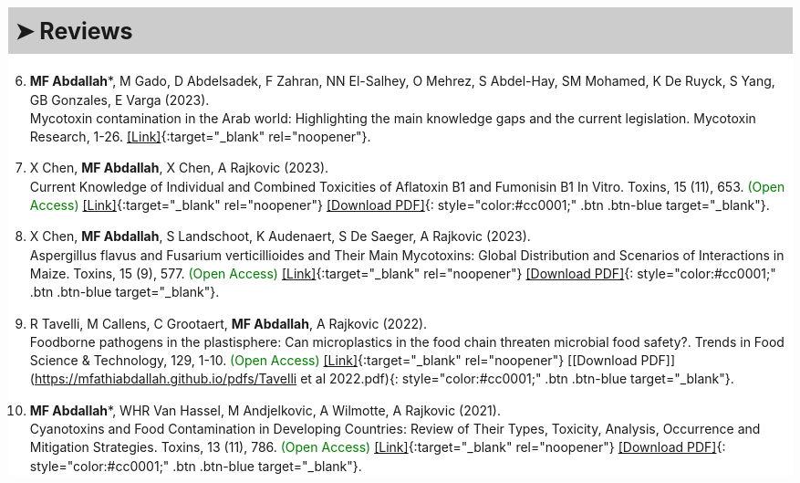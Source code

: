 <style>
  /* Style for collapsible sections */
  .collapsible-title {
    color: &#10148; /* make font black */
    cursor: pointer;
    font-size: 25px;
    font-weight: bold;
    padding: 7.5px;
    border-radius: 0px;
    background-color: #ccc; /* Add background color here */
    text-align: left; /* Center-align the text */
    margin-bottom: 20px; /* Add some space below the heading */
  }
  
  .collapsible-content {
    max-height: 0;
    overflow: hidden;
    transition: max-height 0.2s ease-out;
    padding: 0px;
  }
</style>

<h1 class="collapsible-title">&#10148; Reviews </h1>

6) **MF Abdallah***, M Gado, D Abdelsadek, F Zahran, NN El-Salhey, O Mehrez, S Abdel-Hay, SM Mohamed, K De Ruyck, S Yang, GB Gonzales, E Varga (2023).
<br>Mycotoxin contamination in the Arab world: Highlighting the main knowledge gaps and the current legislation. Mycotoxin Research, 1-26. [[Link]](https://link.springer.com/article/10.1007/s12550-023-00513-2){:target="_blank" rel="noopener"}.

5) X Chen, **MF Abdallah**, X Chen, A Rajkovic (2023).
<br>Current Knowledge of Individual and Combined Toxicities of Aflatoxin B1 and Fumonisin B1 In Vitro. Toxins, 15 (11), 653. <span style="color:green">(Open Access)</span> [[Link]](https://www.mdpi.com/2072-6651/15/11/653){:target="_blank" rel="noopener"} [[Download PDF]](https://mfathiabdallah.github.io/pdfs/toxins-15-00653.pdf){: style="color:#cc0001;" .btn .btn-blue target="_blank"}.

4) X Chen, **MF Abdallah**, S Landschoot, K Audenaert, S De Saeger, A Rajkovic (2023).
<br>Aspergillus flavus and Fusarium verticillioides and Their Main Mycotoxins: Global Distribution and Scenarios of Interactions in Maize. Toxins, 15 (9), 577. <span style="color:green">(Open Access)</span> [[Link]](https://www.mdpi.com/2072-6651/15/9/577){:target="_blank" rel="noopener"} [[Download PDF]](https://mfathiabdallah.github.io/pdfs/toxins-15-00577.pdf){: style="color:#cc0001;" .btn .btn-blue target="_blank"}.

3) R Tavelli, M Callens, C Grootaert, **MF Abdallah**, A Rajkovic (2022).
<br>Foodborne pathogens in the plastisphere: Can microplastics in the food chain threaten microbial food safety?. Trends in Food Science & Technology, 129, 1-10. <span style="color:green">(Open Access)</span> [[Link]](https://www.sciencedirect.com/science/article/abs/pii/S0924224422003715){:target="_blank" rel="noopener"} [[Download PDF]](https://mfathiabdallah.github.io/pdfs/Tavelli et al 2022.pdf){: style="color:#cc0001;" .btn .btn-blue target="_blank"}.


2) **MF Abdallah***, WHR Van Hassel, M Andjelkovic, A Wilmotte, A Rajkovic (2021).
<br>Cyanotoxins and Food Contamination in Developing Countries: Review of Their Types, Toxicity, Analysis, Occurrence and Mitigation Strategies. Toxins, 13 (11), 786. <span style="color:green">(Open Access)</span> [[Link]](https://www.mdpi.com/2072-6651/13/11/786){:target="_blank" rel="noopener"} [[Download PDF]](https://mfathiabdallah.github.io/pdfs/toxins-13-00786-v2.pdf){: style="color:#cc0001;" .btn .btn-blue target="_blank"}.
